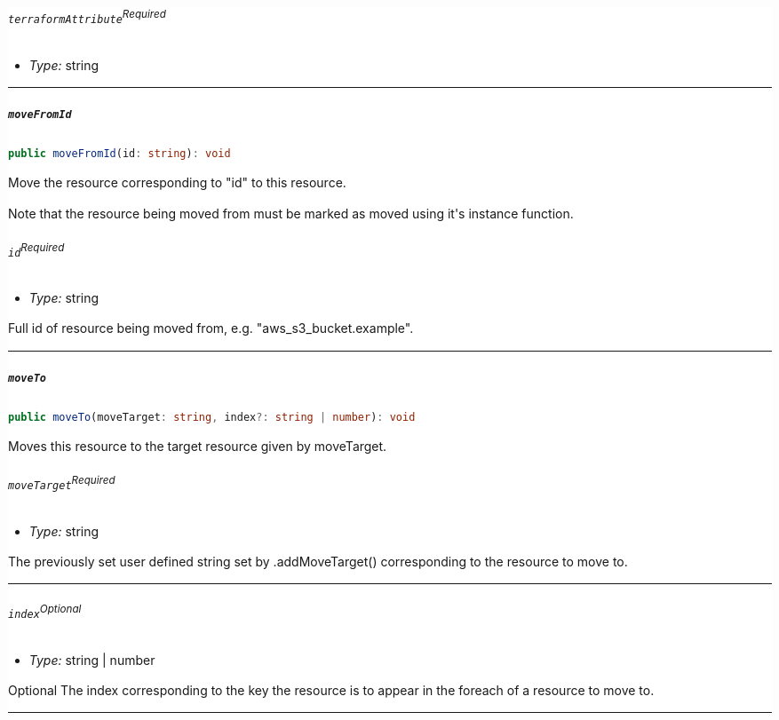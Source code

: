 ###### `terraformAttribute`<sup>Required</sup> <a name="terraformAttribute" id="@cdktf/provider-boundary.hostCatalogPlugin.HostCatalogPlugin.interpolationForAttribute.parameter.terraformAttribute"></a>

- *Type:* string

---

##### `moveFromId` <a name="moveFromId" id="@cdktf/provider-boundary.hostCatalogPlugin.HostCatalogPlugin.moveFromId"></a>

```typescript
public moveFromId(id: string): void
```

Move the resource corresponding to "id" to this resource.

Note that the resource being moved from must be marked as moved using it's instance function.

###### `id`<sup>Required</sup> <a name="id" id="@cdktf/provider-boundary.hostCatalogPlugin.HostCatalogPlugin.moveFromId.parameter.id"></a>

- *Type:* string

Full id of resource being moved from, e.g. "aws_s3_bucket.example".

---

##### `moveTo` <a name="moveTo" id="@cdktf/provider-boundary.hostCatalogPlugin.HostCatalogPlugin.moveTo"></a>

```typescript
public moveTo(moveTarget: string, index?: string | number): void
```

Moves this resource to the target resource given by moveTarget.

###### `moveTarget`<sup>Required</sup> <a name="moveTarget" id="@cdktf/provider-boundary.hostCatalogPlugin.HostCatalogPlugin.moveTo.parameter.moveTarget"></a>

- *Type:* string

The previously set user defined string set by .addMoveTarget() corresponding to the resource to move to.

---

###### `index`<sup>Optional</sup> <a name="index" id="@cdktf/provider-boundary.hostCatalogPlugin.HostCatalogPlugin.moveTo.parameter.index"></a>

- *Type:* string | number

Optional The index corresponding to the key the resource is to appear in the foreach of a resource to move to.

---